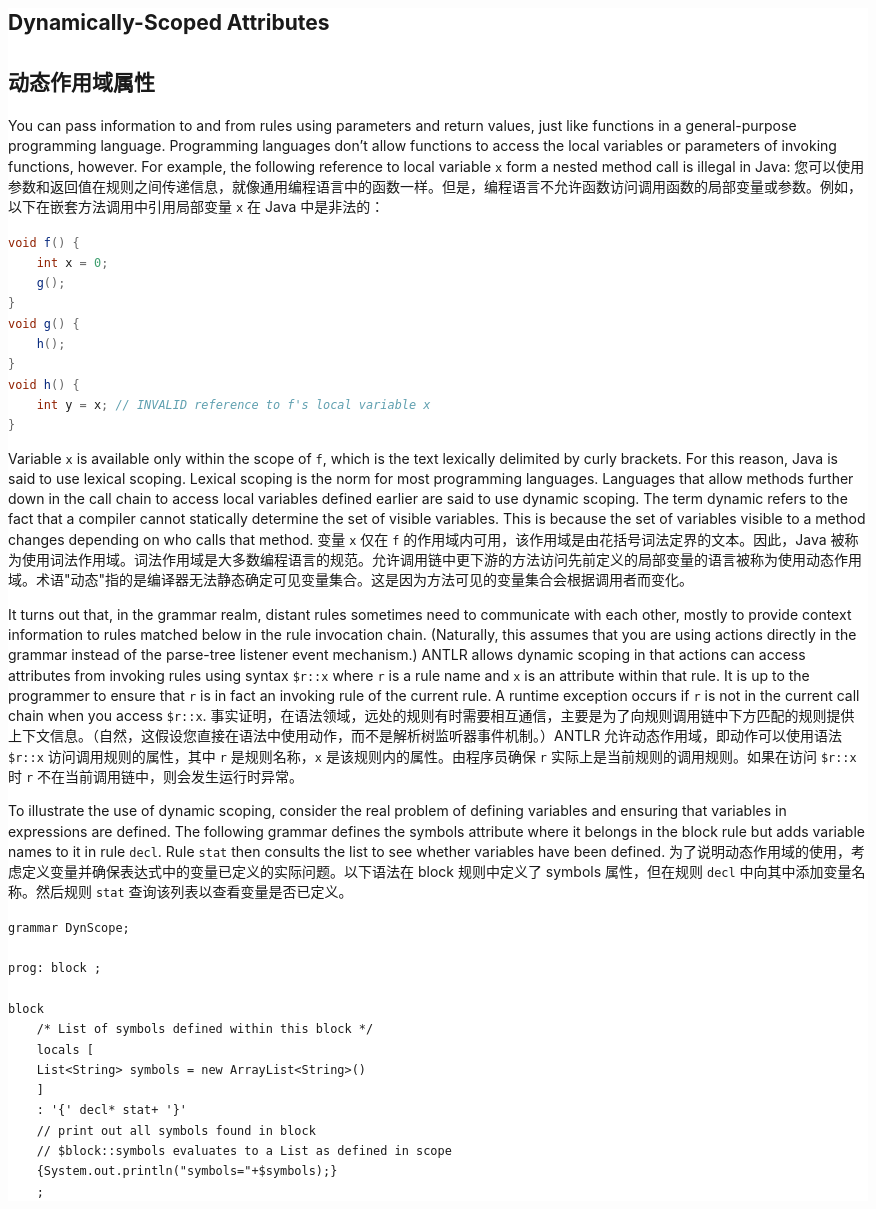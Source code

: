 ## Dynamically-Scoped Attributes
## 动态作用域属性

You can pass information to and from rules using parameters and return values, just like functions in a general-purpose programming language. Programming languages don’t allow functions to access the local variables or parameters of invoking functions, however. For example, the following reference to local variable `x` form a nested method call is illegal in Java:
您可以使用参数和返回值在规则之间传递信息，就像通用编程语言中的函数一样。但是，编程语言不允许函数访问调用函数的局部变量或参数。例如，以下在嵌套方法调用中引用局部变量 `x` 在 Java 中是非法的：

```java
void f() {
	int x = 0;
	g();
}
void g() {
	h();
}
void h() {
	int y = x; // INVALID reference to f's local variable x
}
```

Variable `x` is available only within the scope of `f`, which is the text lexically delimited by curly brackets. For this reason, Java is said to use lexical scoping. Lexical scoping is the norm for most programming languages. Languages that allow methods further down in the call chain to access local variables defined earlier are said to use dynamic scoping. The term dynamic refers to the fact that a compiler cannot statically determine the set of visible variables. This is because the set of variables visible to a method changes depending on who calls that method.
变量 `x` 仅在 `f` 的作用域内可用，该作用域是由花括号词法定界的文本。因此，Java 被称为使用词法作用域。词法作用域是大多数编程语言的规范。允许调用链中更下游的方法访问先前定义的局部变量的语言被称为使用动态作用域。术语"动态"指的是编译器无法静态确定可见变量集合。这是因为方法可见的变量集合会根据调用者而变化。

It turns out that, in the grammar realm, distant rules sometimes need to communicate with each other, mostly to provide context information to rules matched below in the rule invocation chain. (Naturally, this assumes that you are using actions directly in the grammar instead of the parse-tree listener event mechanism.) ANTLR allows dynamic scoping in that actions can access attributes from invoking rules using syntax `$r::x` where `r` is a rule name and `x` is an attribute within that rule. It is up to the programmer to ensure that `r` is in fact an invoking rule of the current rule. A runtime exception occurs if `r` is not in the current call chain when you access `$r::x`.
事实证明，在语法领域，远处的规则有时需要相互通信，主要是为了向规则调用链中下方匹配的规则提供上下文信息。（自然，这假设您直接在语法中使用动作，而不是解析树监听器事件机制。）ANTLR 允许动态作用域，即动作可以使用语法 `$r::x` 访问调用规则的属性，其中 `r` 是规则名称，`x` 是该规则内的属性。由程序员确保 `r` 实际上是当前规则的调用规则。如果在访问 `$r::x` 时 `r` 不在当前调用链中，则会发生运行时异常。

To illustrate the use of dynamic scoping, consider the real problem of defining variables and ensuring that variables in expressions are defined. The following grammar defines the symbols attribute where it belongs in the block rule but adds variable names to it in rule `decl`. Rule `stat` then consults the list to see whether variables have been defined.
为了说明动态作用域的使用，考虑定义变量并确保表达式中的变量已定义的实际问题。以下语法在 block 规则中定义了 symbols 属性，但在规则 `decl` 中向其中添加变量名称。然后规则 `stat` 查询该列表以查看变量是否已定义。

```
grammar DynScope;
 
prog: block ;
 
block
	/* List of symbols defined within this block */
	locals [
	List<String> symbols = new ArrayList<String>()
	]
	: '{' decl* stat+ '}'
	// print out all symbols found in block
	// $block::symbols evaluates to a List as defined in scope
	{System.out.println("symbols="+$symbols);}
	;
```
